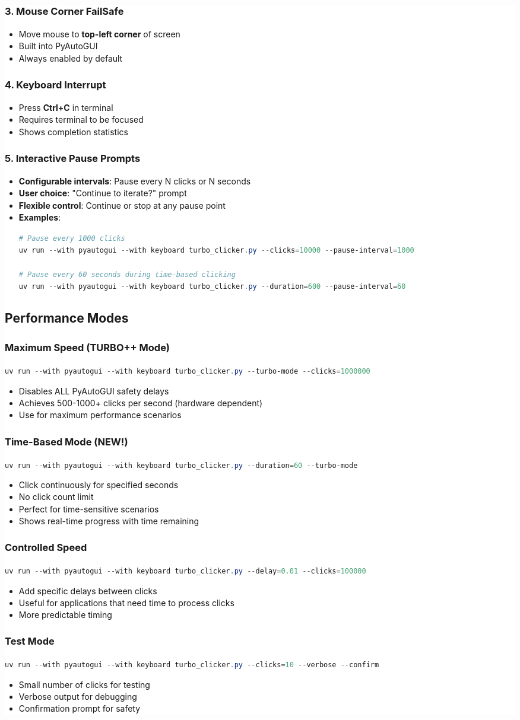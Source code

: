 ### 3. Mouse Corner FailSafe
- Move mouse to **top-left corner** of screen
- Built into PyAutoGUI
- Always enabled by default

### 4. Keyboard Interrupt
- Press **Ctrl+C** in terminal
- Requires terminal to be focused
- Shows completion statistics

### 5. Interactive Pause Prompts
- **Configurable intervals**: Pause every N clicks or N seconds
- **User choice**: "Continue to iterate?" prompt
- **Flexible control**: Continue or stop at any pause point
- **Examples**:
  ```powershell
  # Pause every 1000 clicks
  uv run --with pyautogui --with keyboard turbo_clicker.py --clicks=10000 --pause-interval=1000
  
  # Pause every 60 seconds during time-based clicking  
  uv run --with pyautogui --with keyboard turbo_clicker.py --duration=600 --pause-interval=60
  ```

## Performance Modes

### Maximum Speed (TURBO++ Mode)
```powershell
uv run --with pyautogui --with keyboard turbo_clicker.py --turbo-mode --clicks=1000000
```
- Disables ALL PyAutoGUI safety delays
- Achieves 500-1000+ clicks per second (hardware dependent)
- Use for maximum performance scenarios

### Time-Based Mode (NEW!)
```powershell
uv run --with pyautogui --with keyboard turbo_clicker.py --duration=60 --turbo-mode
```
- Click continuously for specified seconds
- No click count limit
- Perfect for time-sensitive scenarios
- Shows real-time progress with time remaining

### Controlled Speed
```powershell
uv run --with pyautogui --with keyboard turbo_clicker.py --delay=0.01 --clicks=100000
```
- Add specific delays between clicks
- Useful for applications that need time to process clicks
- More predictable timing

### Test Mode
```powershell
uv run --with pyautogui --with keyboard turbo_clicker.py --clicks=10 --verbose --confirm
```
- Small number of clicks for testing
- Verbose output for debugging
- Confirmation prompt for safety
